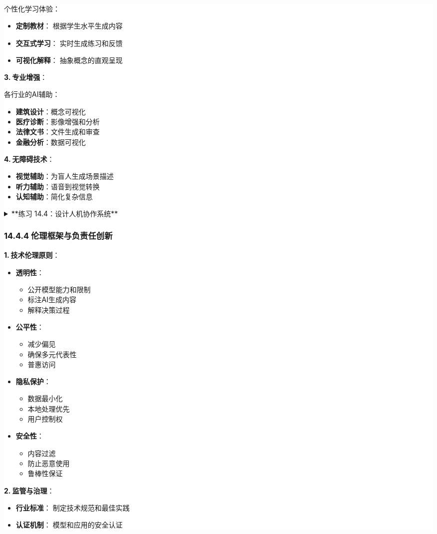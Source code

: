 个性化学习体验：

- **定制教材**：
  根据学生水平生成内容
  
- **交互式学习**：
  实时生成练习和反馈

- **可视化解释**：
  抽象概念的直观呈现

**3. 专业增强**：

各行业的AI辅助：

- **建筑设计**：概念可视化
- **医疗诊断**：影像增强和分析
- **法律文书**：文件生成和审查
- **金融分析**：数据可视化

**4. 无障碍技术**：

- **视觉辅助**：为盲人生成场景描述
- **听力辅助**：语音到视觉转换
- **认知辅助**：简化复杂信息

<details><summary>**练习 14.4：设计人机协作系统**</summary></details>

### 14.4.4 伦理框架与负责任创新

**1. 技术伦理原则**：

- **透明性**：
  - 公开模型能力和限制
  - 标注AI生成内容
  - 解释决策过程

- **公平性**：
  - 减少偏见
  - 确保多元代表性
  - 普惠访问

- **隐私保护**：
  - 数据最小化
  - 本地处理优先
  - 用户控制权

- **安全性**：
  - 内容过滤
  - 防止恶意使用
  - 鲁棒性保证

**2. 监管与治理**：

- **行业标准**：
  制定技术规范和最佳实践

- **认证机制**：
  模型和应用的安全认证
